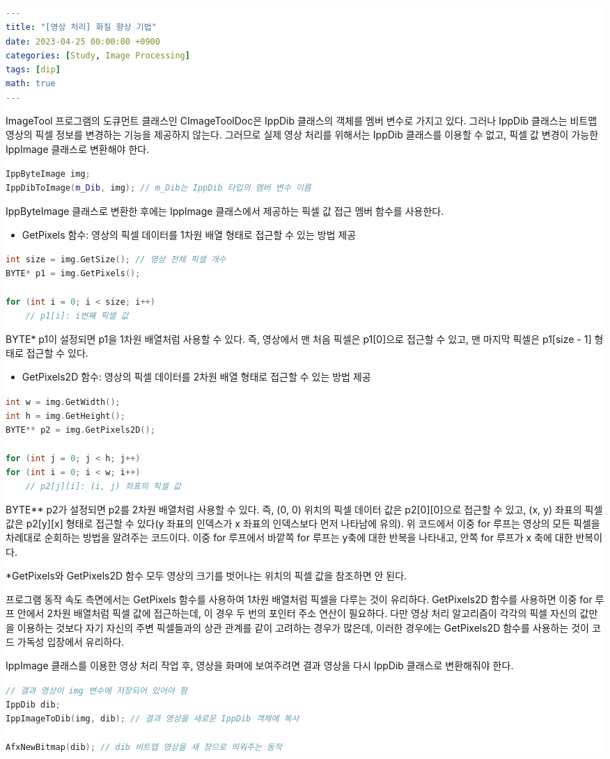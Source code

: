 ```yaml
---
title: "[영상 처리] 화질 향상 기법"
date: 2023-04-25 00:00:00 +0900
categories: [Study, Image Processing]
tags: [dip]
math: true
---
```


ImageTool 프로그램의 도큐먼트 클래스인 CImageToolDoc은 IppDib 클래스의 객체를 멤버 변수로 가지고 있다. 그러나 IppDib 클래스는 비트맵 영상의 픽셀 정보를 변경하는 기능을 제공하지 않는다. 그러므로 실제 영상 처리를 위해서는 IppDib 클래스를 이용할 수 없고, 픽셀 값 변경이 가능한 IppImage 클래스로 변환해야 한다.

```c++
IppByteImage img;
IppDibToImage(m_Dib, img); // m_Dib는 IppDib 타입의 멤버 변수 이름
```

IppByteImage 클래스로 변환한 후에는 IppImage 클래스에서 제공하는 픽셀 값 접근 멤버 함수를 사용한다.

- GetPixels 함수: 영상의 픽셀 데이터를 1차원 배열 형태로 접근할 수 있는 방법 제공

```c++
int size = img.GetSize(); // 영상 전체 픽셀 개수
BYTE* p1 = img.GetPixels();

for (int i = 0; i < size; i++)
    // p1[i]: i번째 픽셀 값
```

BYTE* p1이 설정되면 p1을 1차원 배열처럼 사용할 수 있다. 즉, 영상에서 맨 처음 픽셀은 p1[0]으로 접근할 수 있고, 맨 마지막 픽셀은 p1[size - 1] 형태로 접근할 수 있다.

- GetPixels2D 함수: 영상의 픽셀 데이터를 2차원 배열 형태로 접근할 수 있는 방법 제공

```c++
int w = img.GetWidth();
int h = img.GetHeight();
BYTE** p2 = img.GetPixels2D();

for (int j = 0; j < h; j++)
for (int i = 0; i < w; i++)
    // p2[j][i]: (i, j) 좌표의 픽셀 값
```

BYTE** p2가 설정되면 p2를 2차원 배열처럼 사용할 수 있다. 즉, (0, 0) 위치의 픽셀 데이터 값은 p2[0][0]으로 접근할 수 있고, (x, y) 좌표의 픽셀 값은 p2[y][x] 형태로 접근할 수 있다(y 좌표의 인덱스가 x 좌표의 인덱스보다 먼저 나타남에 유의). 위 코드에서 이중 for 루프는 영상의 모든 픽셀을 차례대로 순회하는 방법을 알려주는 코드이다. 이중 for 루프에서 바깥쪽 for 루프는 y축에 대한 반복을 나타내고, 안쪽 for 루프가 x 축에 대한 반복이다.

*GetPixels와 GetPixels2D 함수 모두 영상의 크기를 벗어나는 위치의 픽셀 값을 참조하면 안 된다.

프로그램 동작 속도 측면에서는 GetPixels 함수를 사용하여 1차원 배열처럼 픽셀을 다루는 것이 유리하다. GetPixels2D 함수를 사용하면 이중 for 루프 안에서 2차원 배열처럼 픽셀 값에 접근하는데, 이 경우 두 번의 포인터 주소 연산이 필요하다. 다만 영상 처리 알고리즘이 각각의 픽셀 자신의 값만을 이용하는 것보다 자기 자신의 주변 픽셀들과의 상관 관계를 같이 고려하는 경우가 많은데, 이러한 경우에는 GetPixels2D 함수를 사용하는 것이 코드 가독성 입장에서 유리하다.

IppImage 클래스를 이용한 영상 처리 작업 후, 영상을 화며에 보여주려면 결과 영상을 다시 IppDib 클래스로 변환해줘야 한다.

```c++
// 결과 영상이 img 변수에 저장되어 있어야 함
IppDib dib;
IppImageToDib(img, dib); // 결과 영상을 새로운 IppDib 객체에 복사

AfxNewBitmap(dib); // dib 비트맵 영상을 새 창으로 띄워주는 동작
```
